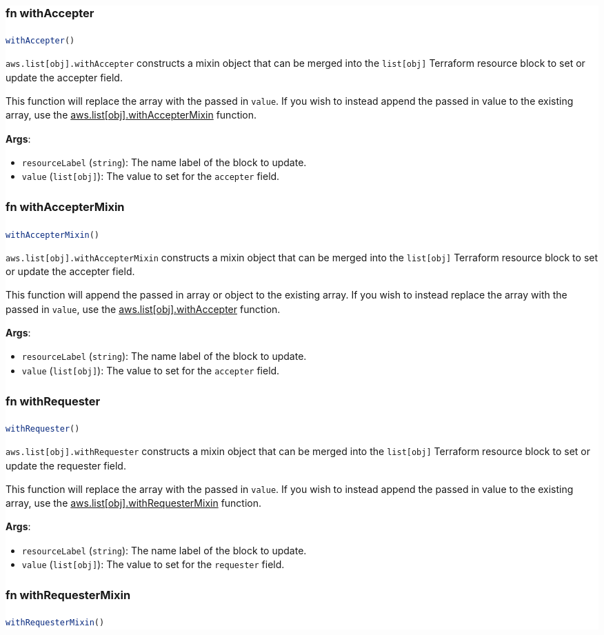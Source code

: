 
### fn withAccepter

```ts
withAccepter()
```

`aws.list[obj].withAccepter` constructs a mixin object that can be merged into the `list[obj]`
Terraform resource block to set or update the accepter field.

This function will replace the array with the passed in `value`. If you wish to instead append the
passed in value to the existing array, use the [aws.list[obj].withAccepterMixin](TODO) function.


**Args**:
  - `resourceLabel` (`string`): The name label of the block to update.
  - `value` (`list[obj]`): The value to set for the `accepter` field.


### fn withAccepterMixin

```ts
withAccepterMixin()
```

`aws.list[obj].withAccepterMixin` constructs a mixin object that can be merged into the `list[obj]`
Terraform resource block to set or update the accepter field.

This function will append the passed in array or object to the existing array. If you wish
to instead replace the array with the passed in `value`, use the [aws.list[obj].withAccepter](TODO)
function.


**Args**:
  - `resourceLabel` (`string`): The name label of the block to update.
  - `value` (`list[obj]`): The value to set for the `accepter` field.


### fn withRequester

```ts
withRequester()
```

`aws.list[obj].withRequester` constructs a mixin object that can be merged into the `list[obj]`
Terraform resource block to set or update the requester field.

This function will replace the array with the passed in `value`. If you wish to instead append the
passed in value to the existing array, use the [aws.list[obj].withRequesterMixin](TODO) function.


**Args**:
  - `resourceLabel` (`string`): The name label of the block to update.
  - `value` (`list[obj]`): The value to set for the `requester` field.


### fn withRequesterMixin

```ts
withRequesterMixin()
```
